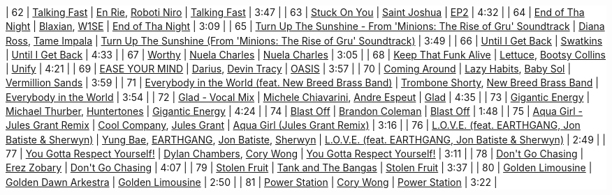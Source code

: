 | 62 | [Talking Fast](https://open.spotify.com/track/5Hwrze2uuRlNa4lHOoDeeT) | [En Rie](https://open.spotify.com/artist/3P18mn1T53JU82867PDYbM), [Roboti Niro](https://open.spotify.com/artist/6F6xHCnBygWXQO5VSnSRAS) | [Talking Fast](https://open.spotify.com/album/64XyaoGndTmMnRYAmGtBX9) | 3:47 |
| 63 | [Stuck On You](https://open.spotify.com/track/7tAC9gjYufg2uOOEDbf36s) | [Saint Joshua](https://open.spotify.com/artist/5dSZ45x1qKuQFU9L6cODmz) | [EP2](https://open.spotify.com/album/6MWzxBIxSMJilh1LW7jbhU) | 4:32 |
| 64 | [End of Tha Night](https://open.spotify.com/track/4FCEeZGENqjVz9dDRsKJoM) | [Blaxian](https://open.spotify.com/artist/5hY9vFP2SpMfb5ZXqMI3o4), [W1SE](https://open.spotify.com/artist/5YZ60iVD9jdR63DD2jUhSt) | [End of Tha Night](https://open.spotify.com/album/4H51nFp0Ojxn4mRa8WHraj) | 3:09 |
| 65 | [Turn Up The Sunshine \- From 'Minions: The Rise of Gru' Soundtrack](https://open.spotify.com/track/5FH5U5zlicxKUXK6DruWKM) | [Diana Ross](https://open.spotify.com/artist/3MdG05syQeRYPPcClLaUGl), [Tame Impala](https://open.spotify.com/artist/5INjqkS1o8h1imAzPqGZBb) | [Turn Up The Sunshine \(From 'Minions: The Rise of Gru' Soundtrack\)](https://open.spotify.com/album/2q70l752ZOyY6kr7PZjAex) | 3:49 |
| 66 | [Until I Get Back](https://open.spotify.com/track/2inueyaWWmc0Hu0LJwMetH) | [Swatkins](https://open.spotify.com/artist/0HnF3y5xRlNr6eGQmFZgjP) | [Until I Get Back](https://open.spotify.com/album/0mqVkEjfEhg8jXz7HRtWqJ) | 4:33 |
| 67 | [Worthy](https://open.spotify.com/track/1krA127HmUwvlJXTqNiozw) | [Nuela Charles](https://open.spotify.com/artist/54l7IHesYhtkP9Dm4jN4Zl) | [Nuela Charles](https://open.spotify.com/album/2dOsYwZCIRAk7DVGrsjceZ) | 3:05 |
| 68 | [Keep That Funk Alive](https://open.spotify.com/track/6pSQEg63mPYvaXQVJdmEy9) | [Lettuce](https://open.spotify.com/artist/1fZXjUQEkVbB0TvZX4qFR8), [Bootsy Collins](https://open.spotify.com/artist/5K0rbdBrs2tNXe5LeWMATT) | [Unify](https://open.spotify.com/album/0b7YzSdS2YIQp1uuPL05k5) | 4:21 |
| 69 | [EASE YOUR MIND](https://open.spotify.com/track/7IRyfeJIBmi08GYgEZwWMM) | [Darius](https://open.spotify.com/artist/5vfEaoOBcK0Lzr07WN8KaK), [Devin Tracy](https://open.spotify.com/artist/6MfKvHA64hLnQEJ9E5M7FT) | [OASIS](https://open.spotify.com/album/6e74y0B8zXO3CEtVVFihd8) | 3:57 |
| 70 | [Coming Around](https://open.spotify.com/track/7nEZs0rR5vKoZa1m1fRkeO) | [Lazy Habits](https://open.spotify.com/artist/3Bwm7GVj1bGNj6fxf80OKP), [Baby Sol](https://open.spotify.com/artist/2f6oNClshLxDWI8rrVm6wQ) | [Vermillion Sands](https://open.spotify.com/album/22DvsqJ1U6RUjR3oYeFhQx) | 3:59 |
| 71 | [Everybody in the World \(feat\. New Breed Brass Band\)](https://open.spotify.com/track/3xRrcTVx6yjNGSEhw8rE2A) | [Trombone Shorty](https://open.spotify.com/artist/37ZvFp654tY74Z1D2TLOGR), [New Breed Brass Band](https://open.spotify.com/artist/1o460hybHU3bpJUsu7Rko5) | [Everybody in the World](https://open.spotify.com/album/5BLQId2P20h6e3N7RRuXgY) | 3:54 |
| 72 | [Glad \- Vocal Mix](https://open.spotify.com/track/1lPpxO3lulSYSO8V7yLig9) | [Michele Chiavarini](https://open.spotify.com/artist/5ec2x41RmuQqBYAKbQ7nhr), [Andre Espeut](https://open.spotify.com/artist/3KYR1NVEcMfJ657LhKRpJn) | [Glad](https://open.spotify.com/album/7kxrxVUnCpG3m0bTePROaN) | 4:35 |
| 73 | [Gigantic Energy](https://open.spotify.com/track/2PRmFMuhCCwa9fNtqRi4M1) | [Michael Thurber](https://open.spotify.com/artist/5zdCcd7nJejwygIgvJzjhf), [Huntertones](https://open.spotify.com/artist/3tv8xMO0AkcqN9Th8KHyGd) | [Gigantic Energy](https://open.spotify.com/album/2bIcCEYZZHRgOHZNEicdXw) | 4:24 |
| 74 | [Blast Off](https://open.spotify.com/track/0szDyQC4IcwNJZVwgagtrm) | [Brandon Coleman](https://open.spotify.com/artist/1bCEhVC3192xS5WteIaXOs) | [Blast Off](https://open.spotify.com/album/4H3PVX3Zks7zFo7fj252J0) | 1:48 |
| 75 | [Aqua Girl \- Jules Grant Remix](https://open.spotify.com/track/2ZDaTRSKYqzl561mnMF4k5) | [Cool Company](https://open.spotify.com/artist/6lOCVUQbb9wzuZQbZQV9zn), [Jules Grant](https://open.spotify.com/artist/5KLQxnoQmOOHaSobJveoD8) | [Aqua Girl \(Jules Grant Remix\)](https://open.spotify.com/album/369x47N74qLzB1rlEAohUw) | 3:16 |
| 76 | [L.O.V.E\. \(feat\. EARTHGANG, Jon Batiste & Sherwyn\)](https://open.spotify.com/track/3h3szgXLd2FJ0WSWj8om9t) | [Yung Bae](https://open.spotify.com/artist/30FDJPN3RtwJZ20g5YGCRX), [EARTHGANG](https://open.spotify.com/artist/5MbNzCW3qokGyoo9giHA3V), [Jon Batiste](https://open.spotify.com/artist/0eRbECAGCLLiTyVXPBRexU), [Sherwyn](https://open.spotify.com/artist/4cxJUMXdHetYoijH951DRV) | [L.O.V.E\. \(feat\. EARTHGANG, Jon Batiste & Sherwyn\)](https://open.spotify.com/album/3tXVxjXrXJMTBXorraiZHQ) | 2:49 |
| 77 | [You Gotta Respect Yourself!](https://open.spotify.com/track/4cJiGpB3ucbvuN5F8wwXLb) | [Dylan Chambers](https://open.spotify.com/artist/2jP4GO0BDgY15BqUcUVhG9), [Cory Wong](https://open.spotify.com/artist/6xt9sJmmyYwWkJv8A6ssiU) | [You Gotta Respect Yourself!](https://open.spotify.com/album/1iHoBVCieyC3vOQA6RZkvd) | 3:11 |
| 78 | [Don't Go Chasing](https://open.spotify.com/track/0gTXXfCBlkJgSVokmOgrTz) | [Erez Zobary](https://open.spotify.com/artist/7CIDRraBIHz8BenhnkJGnz) | [Don't Go Chasing](https://open.spotify.com/album/3GcqHzKzEcV8xjEYgAiVrj) | 4:07 |
| 79 | [Stolen Fruit](https://open.spotify.com/track/5hax6joZydQKWNE55uQAgF) | [Tank and The Bangas](https://open.spotify.com/artist/5cAtakaadWHJLxmGKrKcX7) | [Stolen Fruit](https://open.spotify.com/album/7lz4nwWwfRplCq1ts5NmVv) | 3:37 |
| 80 | [Golden Limousine](https://open.spotify.com/track/2HpWy9P6ZXXWVOsJYMXKQ2) | [Golden Dawn Arkestra](https://open.spotify.com/artist/7b0pvMSrnBWY6s6DA00YMK) | [Golden Limousine](https://open.spotify.com/album/6hQKaMdKjJBW8GXATUl5mt) | 2:50 |
| 81 | [Power Station](https://open.spotify.com/track/1z7PHD8GeatMCzuBY3SUsB) | [Cory Wong](https://open.spotify.com/artist/6xt9sJmmyYwWkJv8A6ssiU) | [Power Station](https://open.spotify.com/album/4hGwNNlT72jpOJFWIatuEk) | 3:22 |